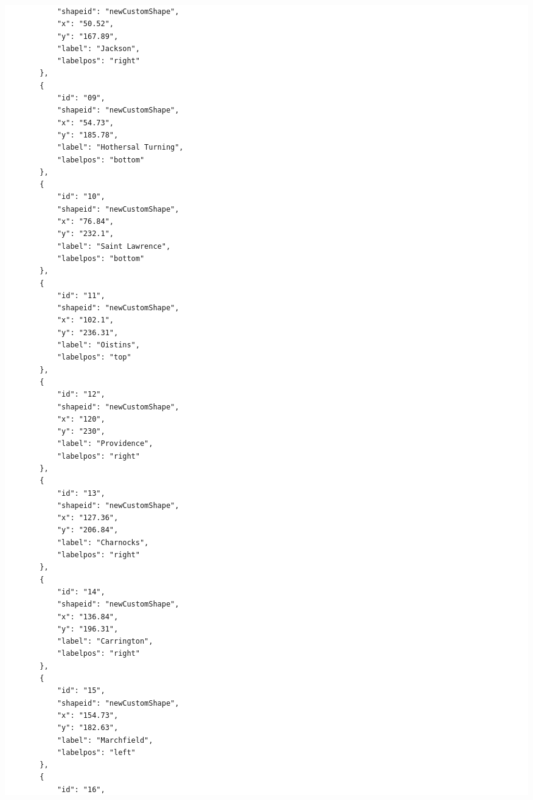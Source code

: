                 "shapeid": "newCustomShape",
                "x": "50.52",
                "y": "167.89",
                "label": "Jackson",
                "labelpos": "right"
            },
            {
                "id": "09",
                "shapeid": "newCustomShape",
                "x": "54.73",
                "y": "185.78",
                "label": "Hothersal Turning",
                "labelpos": "bottom"
            },
            {
                "id": "10",
                "shapeid": "newCustomShape",
                "x": "76.84",
                "y": "232.1",
                "label": "Saint Lawrence",
                "labelpos": "bottom"
            },
            {
                "id": "11",
                "shapeid": "newCustomShape",
                "x": "102.1",
                "y": "236.31",
                "label": "Oistins",
                "labelpos": "top"
            },
            {
                "id": "12",
                "shapeid": "newCustomShape",
                "x": "120",
                "y": "230",
                "label": "Providence",
                "labelpos": "right"
            },
            {
                "id": "13",
                "shapeid": "newCustomShape",
                "x": "127.36",
                "y": "206.84",
                "label": "Charnocks",
                "labelpos": "right"
            },
            {
                "id": "14",
                "shapeid": "newCustomShape",
                "x": "136.84",
                "y": "196.31",
                "label": "Carrington",
                "labelpos": "right"
            },
            {
                "id": "15",
                "shapeid": "newCustomShape",
                "x": "154.73",
                "y": "182.63",
                "label": "Marchfield",
                "labelpos": "left"
            },
            {
                "id": "16",